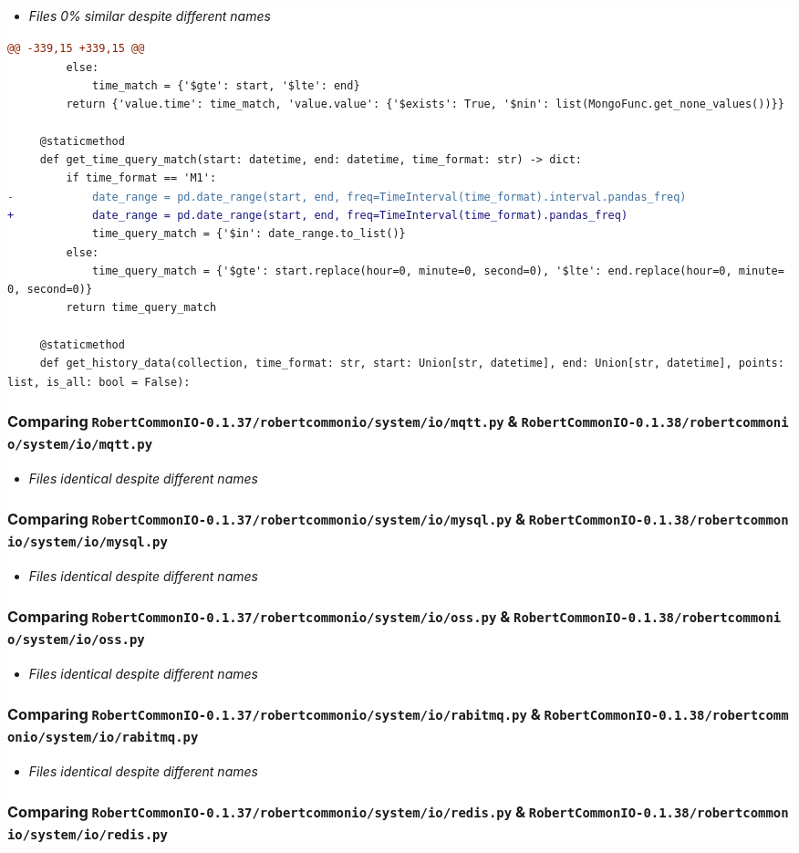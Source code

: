  * *Files 0% similar despite different names*

```diff
@@ -339,15 +339,15 @@
         else:
             time_match = {'$gte': start, '$lte': end}
         return {'value.time': time_match, 'value.value': {'$exists': True, '$nin': list(MongoFunc.get_none_values())}}
 
     @staticmethod
     def get_time_query_match(start: datetime, end: datetime, time_format: str) -> dict:
         if time_format == 'M1':
-            date_range = pd.date_range(start, end, freq=TimeInterval(time_format).interval.pandas_freq)
+            date_range = pd.date_range(start, end, freq=TimeInterval(time_format).pandas_freq)
             time_query_match = {'$in': date_range.to_list()}
         else:
             time_query_match = {'$gte': start.replace(hour=0, minute=0, second=0), '$lte': end.replace(hour=0, minute=0, second=0)}
         return time_query_match
 
     @staticmethod
     def get_history_data(collection, time_format: str, start: Union[str, datetime], end: Union[str, datetime], points: list, is_all: bool = False):
```

### Comparing `RobertCommonIO-0.1.37/robertcommonio/system/io/mqtt.py` & `RobertCommonIO-0.1.38/robertcommonio/system/io/mqtt.py`

 * *Files identical despite different names*

### Comparing `RobertCommonIO-0.1.37/robertcommonio/system/io/mysql.py` & `RobertCommonIO-0.1.38/robertcommonio/system/io/mysql.py`

 * *Files identical despite different names*

### Comparing `RobertCommonIO-0.1.37/robertcommonio/system/io/oss.py` & `RobertCommonIO-0.1.38/robertcommonio/system/io/oss.py`

 * *Files identical despite different names*

### Comparing `RobertCommonIO-0.1.37/robertcommonio/system/io/rabitmq.py` & `RobertCommonIO-0.1.38/robertcommonio/system/io/rabitmq.py`

 * *Files identical despite different names*

### Comparing `RobertCommonIO-0.1.37/robertcommonio/system/io/redis.py` & `RobertCommonIO-0.1.38/robertcommonio/system/io/redis.py`
